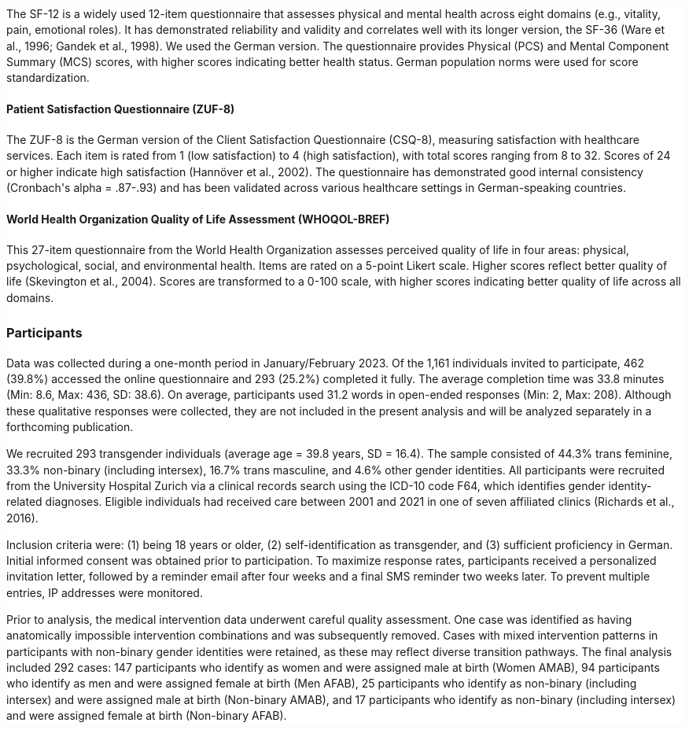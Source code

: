 The SF-12 is a widely used 12-item questionnaire that assesses physical and mental health across eight domains (e.g., vitality, pain, emotional roles). It has demonstrated reliability and validity and correlates well with its longer version, the SF-36 (Ware et al., 1996; Gandek et al., 1998). We used the German version. The questionnaire provides Physical (PCS) and Mental Component Summary (MCS) scores, with higher scores indicating better health status. German population norms were used for score standardization.

#### Patient Satisfaction Questionnaire (ZUF-8)

The ZUF-8 is the German version of the Client Satisfaction Questionnaire (CSQ-8), measuring satisfaction with healthcare services. Each item is rated from 1 (low satisfaction) to 4 (high satisfaction), with total scores ranging from 8 to 32. Scores of 24 or higher indicate high satisfaction (Hannöver et al., 2002). The questionnaire has demonstrated good internal consistency (Cronbach's alpha = .87-.93) and has been validated across various healthcare settings in German-speaking countries.

#### World Health Organization Quality of Life Assessment (WHOQOL-BREF)

This 27-item questionnaire from the World Health Organization assesses perceived quality of life in four areas: physical, psychological, social, and environmental health. Items are rated on a 5-point Likert scale. Higher scores reflect better quality of life (Skevington et al., 2004). Scores are transformed to a 0-100 scale, with higher scores indicating better quality of life across all domains.

### Participants

Data was collected during a one-month period in January/February 2023. Of the 1,161 individuals invited to participate, 462 (39.8%) accessed the online questionnaire and 293 (25.2%) completed it fully. The average completion time was 33.8 minutes (Min: 8.6, Max: 436, SD: 38.6). On average, participants used 31.2 words in open-ended responses (Min: 2, Max: 208). Although these qualitative responses were collected, they are not included in the present analysis and will be analyzed separately in a forthcoming publication.

We recruited 293 transgender individuals (average age = 39.8 years, SD = 16.4). The sample consisted of 44.3% trans feminine, 33.3% non-binary (including intersex), 16.7% trans masculine, and 4.6% other gender identities. All participants were recruited from the University Hospital Zurich via a clinical records search using the ICD-10 code F64, which identifies gender identity-related diagnoses. Eligible individuals had received care between 2001 and 2021 in one of seven affiliated clinics (Richards et al., 2016).

Inclusion criteria were: (1) being 18 years or older, (2) self-identification as transgender, and (3) sufficient proficiency in German. Initial informed consent was obtained prior to participation. To maximize response rates, participants received a personalized invitation letter, followed by a reminder email after four weeks and a final SMS reminder two weeks later. To prevent multiple entries, IP addresses were monitored.

Prior to analysis, the medical intervention data underwent careful quality assessment. One case was identified as having anatomically impossible intervention combinations and was subsequently removed. Cases with mixed intervention patterns in participants with non-binary gender identities were retained, as these may reflect diverse transition pathways. The final analysis included 292 cases: 147 participants who identify as women and were assigned male at birth (Women AMAB), 94 participants who identify as men and were assigned female at birth (Men AFAB), 25 participants who identify as non-binary (including intersex) and were assigned male at birth (Non-binary AMAB), and 17 participants who identify as non-binary (including intersex) and were assigned female at birth (Non-binary AFAB).

